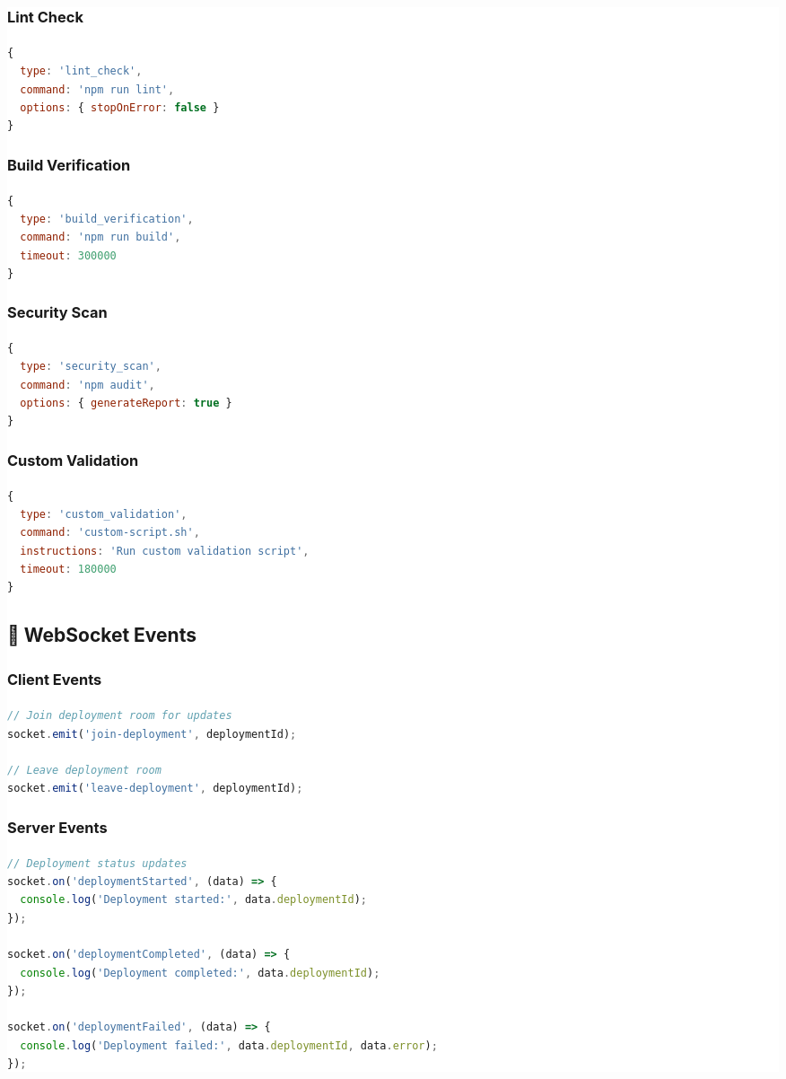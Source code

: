 ### Lint Check
```javascript
{
  type: 'lint_check',
  command: 'npm run lint',
  options: { stopOnError: false }
}
```

### Build Verification
```javascript
{
  type: 'build_verification',
  command: 'npm run build',
  timeout: 300000
}
```

### Security Scan
```javascript
{
  type: 'security_scan',
  command: 'npm audit',
  options: { generateReport: true }
}
```

### Custom Validation
```javascript
{
  type: 'custom_validation',
  command: 'custom-script.sh',
  instructions: 'Run custom validation script',
  timeout: 180000
}
```

## 🔌 WebSocket Events

### Client Events
```javascript
// Join deployment room for updates
socket.emit('join-deployment', deploymentId);

// Leave deployment room
socket.emit('leave-deployment', deploymentId);
```

### Server Events
```javascript
// Deployment status updates
socket.on('deploymentStarted', (data) => {
  console.log('Deployment started:', data.deploymentId);
});

socket.on('deploymentCompleted', (data) => {
  console.log('Deployment completed:', data.deploymentId);
});

socket.on('deploymentFailed', (data) => {
  console.log('Deployment failed:', data.deploymentId, data.error);
});

```